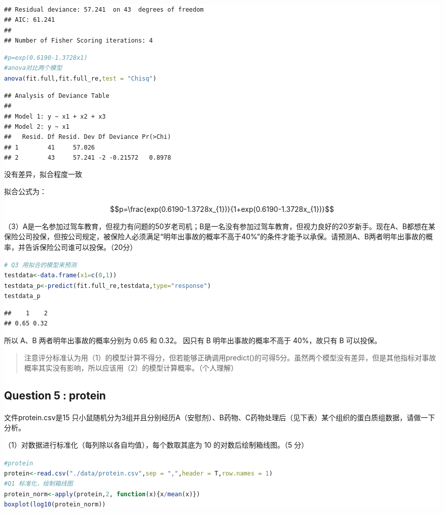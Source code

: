 ```
## Residual deviance: 57.241  on 43  degrees of freedom
## AIC: 61.241
## 
## Number of Fisher Scoring iterations: 4
```

```r
#p=exp(0.6190-1.3728x1)
#anova对比两个模型
anova(fit.full,fit.full_re,test = "Chisq")
```

```
## Analysis of Deviance Table
## 
## Model 1: y ~ x1 + x2 + x3
## Model 2: y ~ x1
##   Resid. Df Resid. Dev Df Deviance Pr(>Chi)
## 1        41     57.026                     
## 2        43     57.241 -2 -0.21572   0.8978
```
没有差异，拟合程度一致

拟合公式为：

$$p=\frac{exp(0.6190-1.3728x_{1})}{1+exp(0.6190-1.3728x_{1})}$$



（3）A是一名参加过驾车教育，但视力有问题的50岁老司机；B是一名没有参加过驾车教育，但视力良好的20岁新手。现在A、B都想在某保险公司投保，但按公司规定，被保险人必须满足“明年出事故的概率不高于40%”的条件才能予以承保。请预测A、B两者明年出事故的概率，并告诉保险公司谁可以投保。（20分）


```r
# Q3 用拟合的模型来预测
testdata<-data.frame(x1=c(0,1))
testdata_p<-predict(fit.full_re,testdata,type="response")
testdata_p
```

```
##    1    2 
## 0.65 0.32
```

所以 A、B 两者明年出事故的概率分别为 0.65 和 0.32。
因只有 B 明年出事故的概率不高于 40%，故只有 B 可以投保。

>注意评分标准认为用（1）的模型计算不得分，但若能够正确调用predict()的可得5分。虽然两个模型没有差异，但是其他指标对事故概率其实没有影响，所以应该用（2）的模型计算概率。（个人理解）

## Question 5 : protein

文件protein.csv是15 只小鼠随机分为3组并且分别经历A（安慰剂）、B药物、C药物处理后（见下表）某个组织的蛋白质组数据，请做一下分析。

（1）对数据进行标准化（每列除以各自均值），每个数取其底为 10 的对数后绘制箱线图。（5 分）


```r
#protein
protein<-read.csv("./data/protein.csv",sep = ",",header = T,row.names = 1)
#Q1 标准化，绘制箱线图
protein_norm<-apply(protein,2, function(x){x/mean(x)})
boxplot(log10(protein_norm))
```
